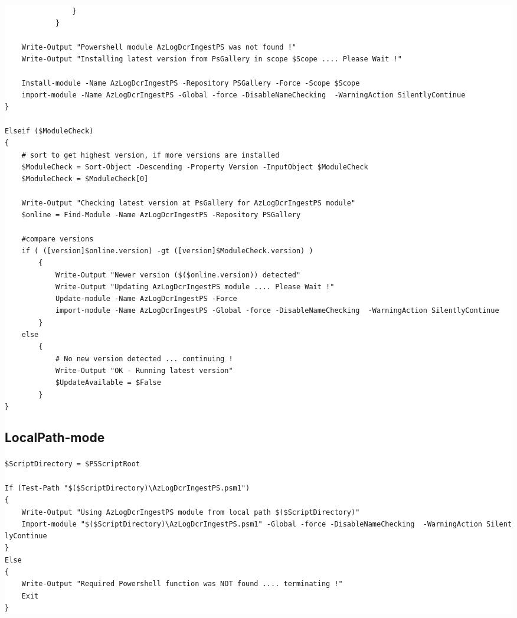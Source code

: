 ```
				}
			}

	Write-Output "Powershell module AzLogDcrIngestPS was not found !"
	Write-Output "Installing latest version from PsGallery in scope $Scope .... Please Wait !"

	Install-module -Name AzLogDcrIngestPS -Repository PSGallery -Force -Scope $Scope
	import-module -Name AzLogDcrIngestPS -Global -force -DisableNameChecking  -WarningAction SilentlyContinue
}

Elseif ($ModuleCheck)
{
	# sort to get highest version, if more versions are installed
	$ModuleCheck = Sort-Object -Descending -Property Version -InputObject $ModuleCheck
	$ModuleCheck = $ModuleCheck[0]

	Write-Output "Checking latest version at PsGallery for AzLogDcrIngestPS module"
	$online = Find-Module -Name AzLogDcrIngestPS -Repository PSGallery

	#compare versions
	if ( ([version]$online.version) -gt ([version]$ModuleCheck.version) ) 
		{
			Write-Output "Newer version ($($online.version)) detected"
			Write-Output "Updating AzLogDcrIngestPS module .... Please Wait !"
			Update-module -Name AzLogDcrIngestPS -Force
			import-module -Name AzLogDcrIngestPS -Global -force -DisableNameChecking  -WarningAction SilentlyContinue
		}
	else
		{
			# No new version detected ... continuing !
			Write-Output "OK - Running latest version"
			$UpdateAvailable = $False
		}
}

```

## LocalPath-mode
```
$ScriptDirectory = $PSScriptRoot

If (Test-Path "$($ScriptDirectory)\AzLogDcrIngestPS.psm1")
{
	Write-Output "Using AzLogDcrIngestPS module from local path $($ScriptDirectory)"
	Import-module "$($ScriptDirectory)\AzLogDcrIngestPS.psm1" -Global -force -DisableNameChecking  -WarningAction SilentlyContinue
}
Else
{
	Write-Output "Required Powershell function was NOT found .... terminating !"
	Exit
}

```
